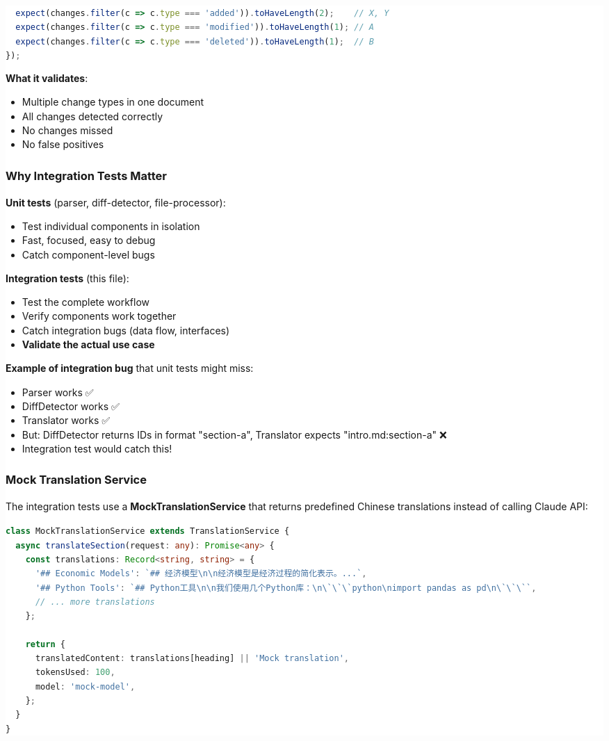 ```typescript
  expect(changes.filter(c => c.type === 'added')).toHaveLength(2);    // X, Y
  expect(changes.filter(c => c.type === 'modified')).toHaveLength(1); // A
  expect(changes.filter(c => c.type === 'deleted')).toHaveLength(1);  // B
});
```
**What it validates**:
- Multiple change types in one document
- All changes detected correctly
- No changes missed
- No false positives

### Why Integration Tests Matter

**Unit tests** (parser, diff-detector, file-processor):
- Test individual components in isolation
- Fast, focused, easy to debug
- Catch component-level bugs

**Integration tests** (this file):
- Test the complete workflow
- Verify components work together
- Catch integration bugs (data flow, interfaces)
- **Validate the actual use case**

**Example of integration bug** that unit tests might miss:
- Parser works ✅
- DiffDetector works ✅
- Translator works ✅
- But: DiffDetector returns IDs in format "section-a", Translator expects "intro.md:section-a" ❌
- Integration test would catch this!

### Mock Translation Service

The integration tests use a **MockTranslationService** that returns predefined Chinese translations instead of calling Claude API:

```typescript
class MockTranslationService extends TranslationService {
  async translateSection(request: any): Promise<any> {
    const translations: Record<string, string> = {
      '## Economic Models': `## 经济模型\n\n经济模型是经济过程的简化表示。...`,
      '## Python Tools': `## Python工具\n\n我们使用几个Python库：\n\`\`\`python\nimport pandas as pd\n\`\`\``,
      // ... more translations
    };
    
    return {
      translatedContent: translations[heading] || 'Mock translation',
      tokensUsed: 100,
      model: 'mock-model',
    };
  }
}
```
